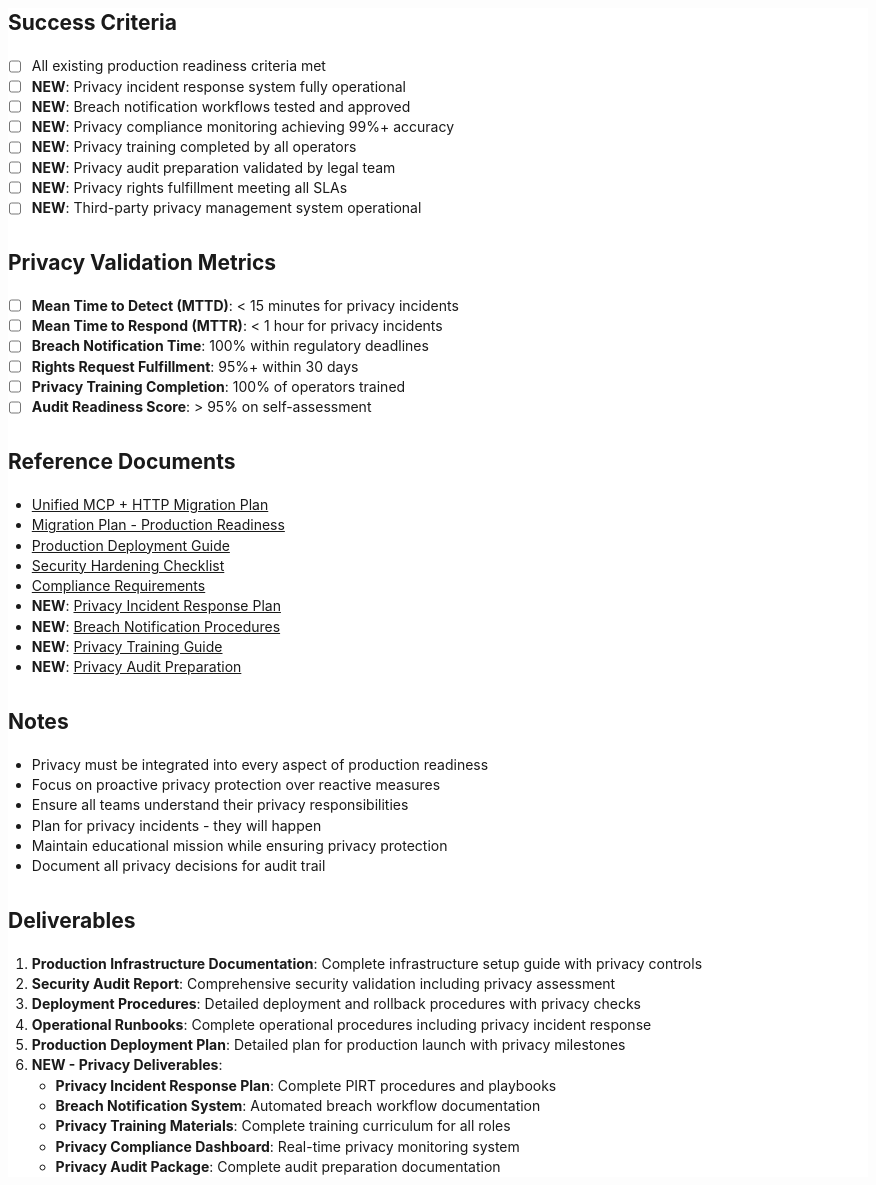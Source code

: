 ## Success Criteria
- [ ] All existing production readiness criteria met
- [ ] **NEW**: Privacy incident response system fully operational
- [ ] **NEW**: Breach notification workflows tested and approved
- [ ] **NEW**: Privacy compliance monitoring achieving 99%+ accuracy
- [ ] **NEW**: Privacy training completed by all operators
- [ ] **NEW**: Privacy audit preparation validated by legal team
- [ ] **NEW**: Privacy rights fulfillment meeting all SLAs
- [ ] **NEW**: Third-party privacy management system operational

## Privacy Validation Metrics
- [ ] **Mean Time to Detect (MTTD)**: < 15 minutes for privacy incidents
- [ ] **Mean Time to Respond (MTTR)**: < 1 hour for privacy incidents
- [ ] **Breach Notification Time**: 100% within regulatory deadlines
- [ ] **Rights Request Fulfillment**: 95%+ within 30 days
- [ ] **Privacy Training Completion**: 100% of operators trained
- [ ] **Audit Readiness Score**: > 95% on self-assessment

## Reference Documents
- [Unified MCP + HTTP Migration Plan](../planning/MCP_HTTP_UNIFIED_MIGRATION_PLAN.md)
- [Migration Plan - Production Readiness](../roadmaps/AI_MCP_MIGRATION_SUMMARY.md#phase-4-complete-migration-weeks-17-20)
- [Production Deployment Guide](../docs/deployment/PRODUCTION_DEPLOYMENT.md)
- [Security Hardening Checklist](../docs/security/PRODUCTION_SECURITY.md)
- [Compliance Requirements](../docs/compliance/FERPA_COMPLIANCE.md)
- **NEW**: [Privacy Incident Response Plan](../docs/privacy/INCIDENT_RESPONSE.md)
- **NEW**: [Breach Notification Procedures](../docs/privacy/BREACH_NOTIFICATION.md)
- **NEW**: [Privacy Training Guide](../docs/privacy/TRAINING_GUIDE.md)
- **NEW**: [Privacy Audit Preparation](../docs/privacy/AUDIT_PREPARATION.md)

## Notes
- Privacy must be integrated into every aspect of production readiness
- Focus on proactive privacy protection over reactive measures
- Ensure all teams understand their privacy responsibilities
- Plan for privacy incidents - they will happen
- Maintain educational mission while ensuring privacy protection
- Document all privacy decisions for audit trail

## Deliverables
1. **Production Infrastructure Documentation**: Complete infrastructure setup guide with privacy controls
2. **Security Audit Report**: Comprehensive security validation including privacy assessment
3. **Deployment Procedures**: Detailed deployment and rollback procedures with privacy checks
4. **Operational Runbooks**: Complete operational procedures including privacy incident response
5. **Production Deployment Plan**: Detailed plan for production launch with privacy milestones
6. **NEW - Privacy Deliverables**:
   - **Privacy Incident Response Plan**: Complete PIRT procedures and playbooks
   - **Breach Notification System**: Automated breach workflow documentation
   - **Privacy Training Materials**: Complete training curriculum for all roles
   - **Privacy Compliance Dashboard**: Real-time privacy monitoring system
   - **Privacy Audit Package**: Complete audit preparation documentation
